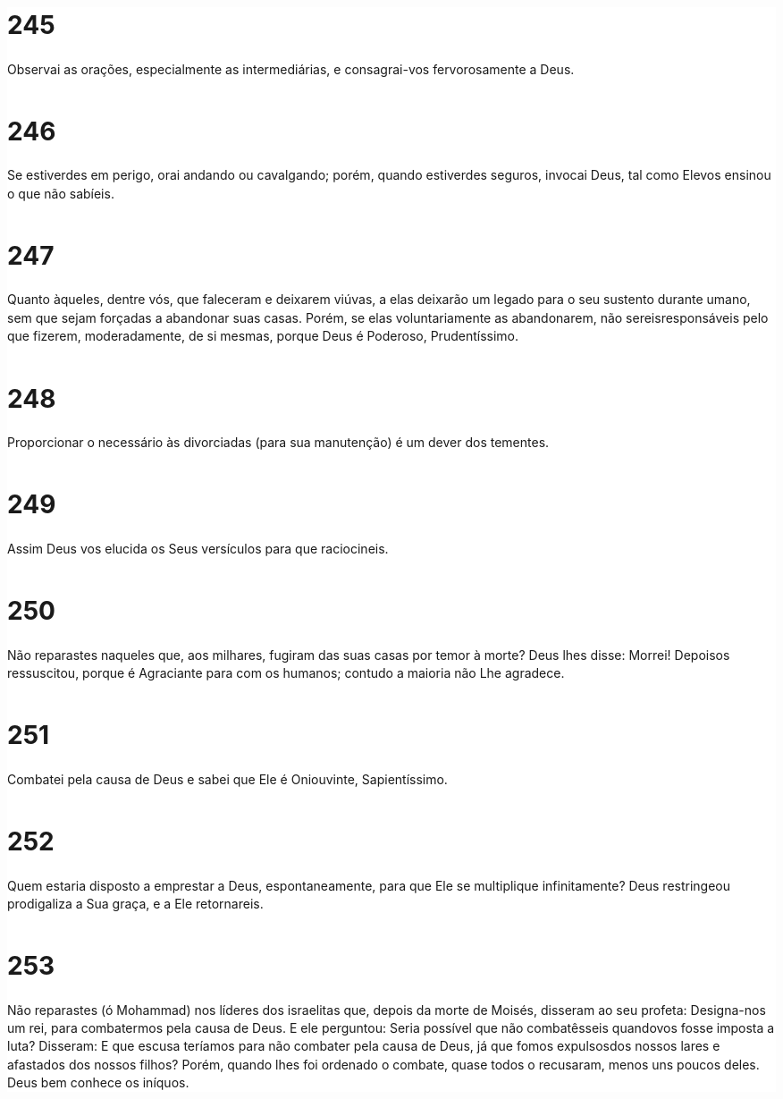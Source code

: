 # 245

Observai as orações, especialmente as intermediárias, e consagrai-vos fervorosamente a Deus.

# 246

Se estiverdes em perigo, orai andando ou cavalgando; porém, quando estiverdes seguros, invocai Deus, tal como Elevos ensinou o que não sabíeis.

# 247

Quanto àqueles, dentre vós, que faleceram e deixarem viúvas, a elas deixarão um legado para o seu sustento durante umano, sem que sejam forçadas a abandonar suas casas. Porém, se elas voluntariamente as abandonarem, não sereisresponsáveis pelo que fizerem, moderadamente, de si mesmas, porque Deus é Poderoso, Prudentíssimo.

# 248

Proporcionar o necessário às divorciadas (para sua manutenção) é um dever dos tementes.

# 249

Assim Deus vos elucida os Seus versículos para que raciocineis.

# 250

Não reparastes naqueles que, aos milhares, fugiram das suas casas por temor à morte? Deus lhes disse: Morrei! Depoisos ressuscitou, porque é Agraciante para com os humanos; contudo a maioria não Lhe agradece.

# 251

Combatei pela causa de Deus e sabei que Ele é Oniouvinte, Sapientíssimo.

# 252

Quem estaria disposto a emprestar a Deus, espontaneamente, para que Ele se multiplique infinitamente? Deus restringeou prodigaliza a Sua graça, e a Ele retornareis.

# 253

Não reparastes (ó Mohammad) nos líderes dos israelitas que, depois da morte de Moisés, disseram ao seu profeta: Designa-nos um rei, para combatermos pela causa de Deus. E ele perguntou: Seria possível que não combatêsseis quandovos fosse imposta a luta? Disseram: E que escusa teríamos para não combater pela causa de Deus, já que fomos expulsosdos nossos lares e afastados dos nossos filhos? Porém, quando lhes foi ordenado o combate, quase todos o recusaram, menos uns poucos deles. Deus bem conhece os iníquos.
